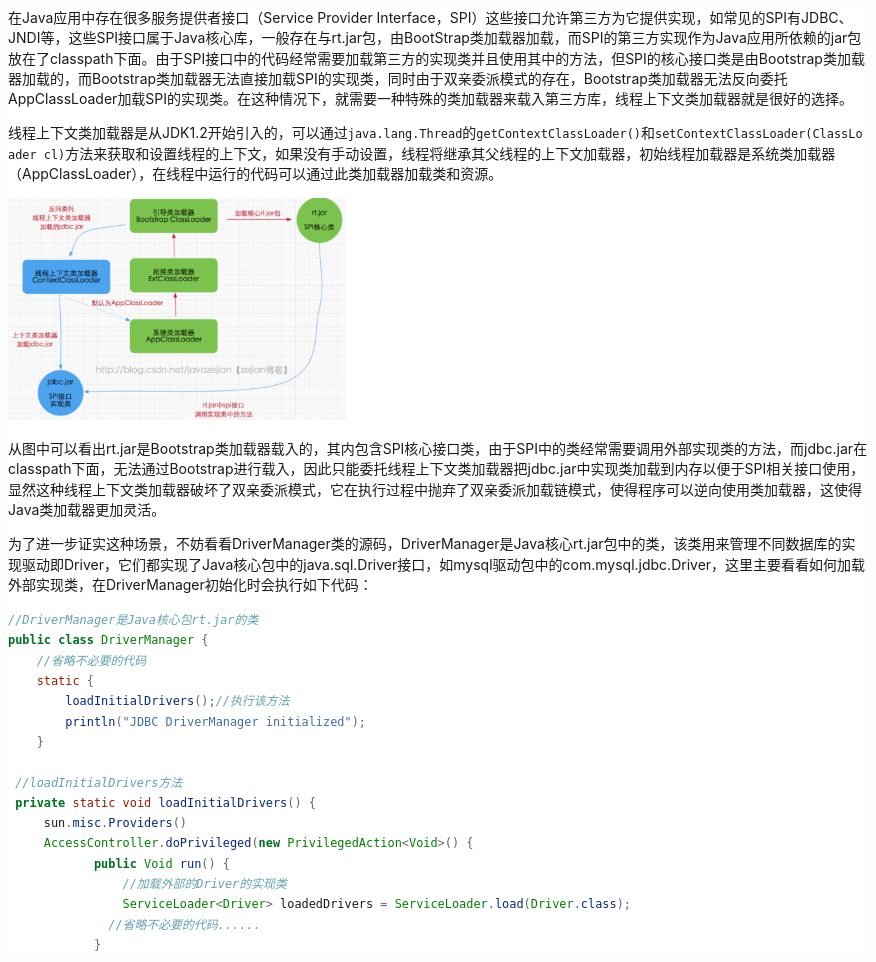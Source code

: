 在Java应用中存在很多服务提供者接口（Service Provider Interface，SPI）这些接口允许第三方为它提供实现，如常见的SPI有JDBC、JNDI等，这些SPI接口属于Java核心库，一般存在与rt.jar包，由BootStrap类加载器加载，而SPI的第三方实现作为Java应用所依赖的jar包放在了classpath下面。由于SPI接口中的代码经常需要加载第三方的实现类并且使用其中的方法，但SPI的核心接口类是由Bootstrap类加载器加载的，而Bootstrap类加载器无法直接加载SPI的实现类，同时由于双亲委派模式的存在，Bootstrap类加载器无法反向委托AppClassLoader加载SPI的实现类。在这种情况下，就需要一种特殊的类加载器来载入第三方库，线程上下文类加载器就是很好的选择。

线程上下文类加载器是从JDK1.2开始引入的，可以通过`java.lang.Thread`的`getContextClassLoader()`和`setContextClassLoader(ClassLoader cl)`方法来获取和设置线程的上下文，如果没有手动设置，线程将继承其父线程的上下文加载器，初始线程加载器是系统类加载器（AppClassLoader），在线程中运行的代码可以通过此类加载器加载类和资源。

<img src=".images/20200410233822.png" alt="image-20200305140312443" style="zoom: 33%;" />

从图中可以看出rt.jar是Bootstrap类加载器载入的，其内包含SPI核心接口类，由于SPI中的类经常需要调用外部实现类的方法，而jdbc.jar在classpath下面，无法通过Bootstrap进行载入，因此只能委托线程上下文类加载器把jdbc.jar中实现类加载到内存以便于SPI相关接口使用，显然这种线程上下文类加载器破坏了双亲委派模式，它在执行过程中抛弃了双亲委派加载链模式，使得程序可以逆向使用类加载器，这使得Java类加载器更加灵活。



为了进一步证实这种场景，不妨看看DriverManager类的源码，DriverManager是Java核心rt.jar包中的类，该类用来管理不同数据库的实现驱动即Driver，它们都实现了Java核心包中的java.sql.Driver接口，如mysql驱动包中的com.mysql.jdbc.Driver，这里主要看看如何加载外部实现类，在DriverManager初始化时会执行如下代码：

```java
//DriverManager是Java核心包rt.jar的类
public class DriverManager {
	//省略不必要的代码
    static {
        loadInitialDrivers();//执行该方法
        println("JDBC DriverManager initialized");
    }

 //loadInitialDrivers方法
 private static void loadInitialDrivers() {
     sun.misc.Providers()
     AccessController.doPrivileged(new PrivilegedAction<Void>() {
            public Void run() {
				//加载外部的Driver的实现类
                ServiceLoader<Driver> loadedDrivers = ServiceLoader.load(Driver.class);
              //省略不必要的代码......
            }
```